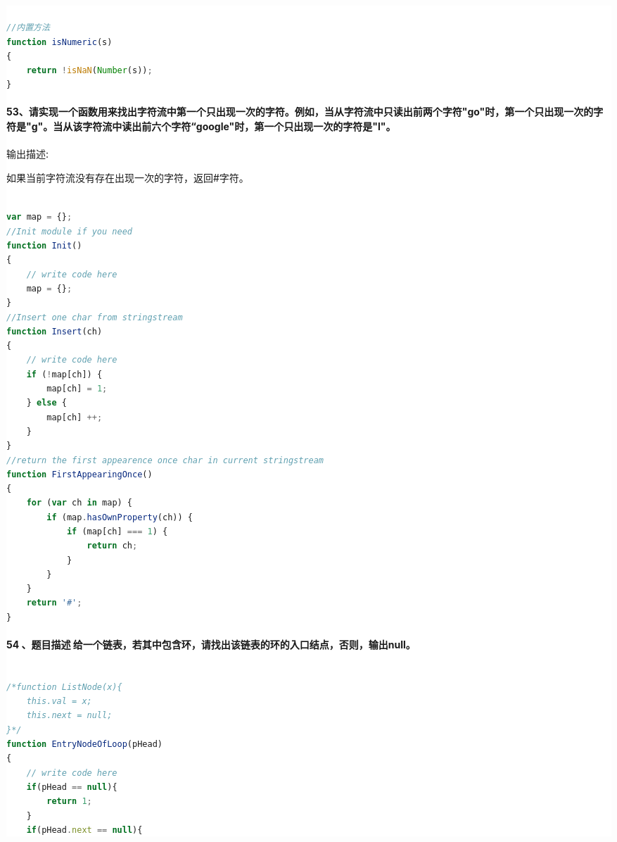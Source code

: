 ```javascript

//内置方法
function isNumeric(s)
{
    return !isNaN(Number(s));
}

```

#### 53、请实现一个函数用来找出字符流中第一个只出现一次的字符。例如，当从字符流中只读出前两个字符"go"时，第一个只出现一次的字符是"g"。当从该字符流中读出前六个字符“google"时，第一个只出现一次的字符是"l"。

输出描述:

如果当前字符流没有存在出现一次的字符，返回#字符。

```javascript

var map = {};
//Init module if you need
function Init()
{
    // write code here
    map = {};
}
//Insert one char from stringstream
function Insert(ch)
{
    // write code here
    if (!map[ch]) {
        map[ch] = 1;
    } else {
        map[ch] ++;
    }
}
//return the first appearence once char in current stringstream
function FirstAppearingOnce()
{
    for (var ch in map) {
        if (map.hasOwnProperty(ch)) {
            if (map[ch] === 1) {
                return ch;
            }
        }
    }
    return '#';
}

```

#### 54 、题目描述 给一个链表，若其中包含环，请找出该链表的环的入口结点，否则，输出null。

```javascript

/*function ListNode(x){
    this.val = x;
    this.next = null;
}*/
function EntryNodeOfLoop(pHead)
{
    // write code here
    if(pHead == null){
        return 1;
    }
    if(pHead.next == null){
```